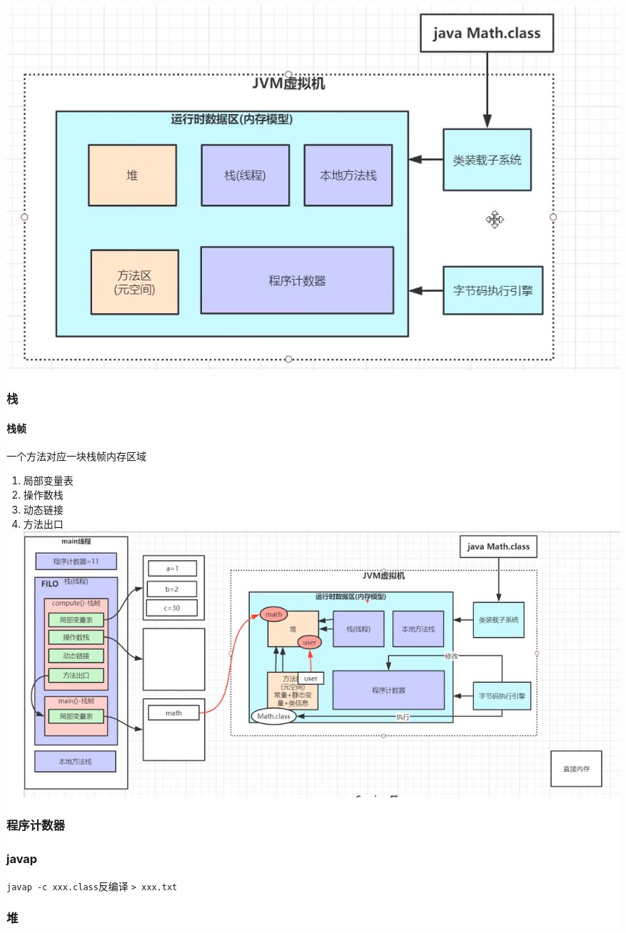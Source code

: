 ![](.面试_images/b6958258.png)
### 栈 

#### 栈帧
一个方法对应一块栈帧内存区域

1. 局部变量表
2. 操作数栈
3. 动态链接
4. 方法出口
![](.面试_images/50cad566.png)
### 程序计数器
### javap
`javap -c xxx.class`反编译 `> xxx.txt`
### 堆
